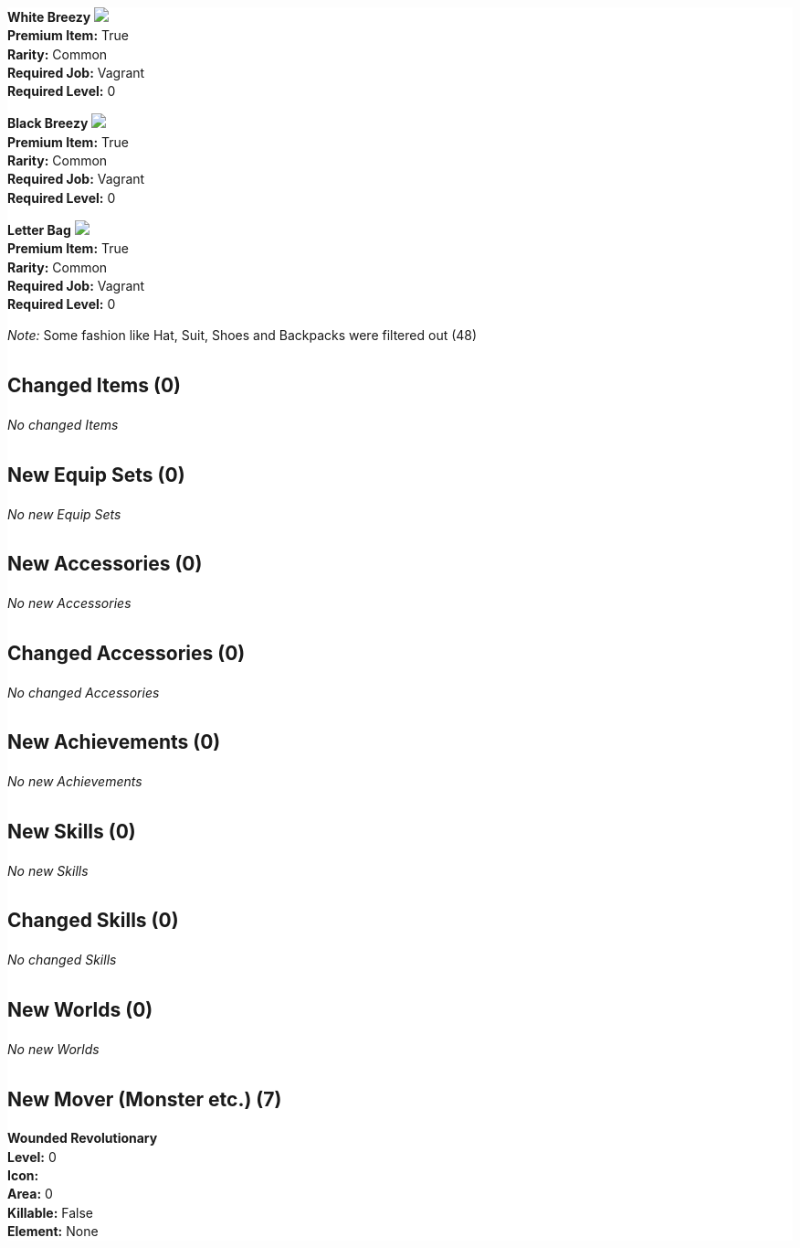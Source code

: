 **White Breezy**
<img src="/images/26-06-2025-10-07-2025/sprites/pet2025swimsuit-et04.png"><br>
**Premium Item:** True<br>
**Rarity:** Common<br>
**Required Job:** Vagrant<br>
**Required Level:** 0<br>

**Black Breezy**
<img src="/images/26-06-2025-10-07-2025/sprites/pet2025swimsuit-et05.png"><br>
**Premium Item:** True<br>
**Rarity:** Common<br>
**Required Job:** Vagrant<br>
**Required Level:** 0<br>

**Letter Bag**
<img src="/images/26-06-2025-10-07-2025/sprites/storagedicecard.png"><br>
**Premium Item:** True<br>
**Rarity:** Common<br>
**Required Job:** Vagrant<br>
**Required Level:** 0<br>

*Note:* Some fashion like Hat, Suit, Shoes and Backpacks were filtered out (48)
## Changed Items (0)
*No changed Items*
## New Equip Sets (0)
*No new Equip Sets*
## New Accessories (0)
*No new Accessories*
## Changed Accessories (0)
*No changed Accessories*

## New Achievements (0)
*No new Achievements*
## New Skills (0)
*No new Skills*
## Changed Skills (0)
*No changed Skills*
## New Worlds (0)
*No new Worlds*
## New Mover (Monster etc.) (7)
**Wounded Revolutionary**<br>
**Level:** 0<br>
**Icon:** <br>
**Area:** 0<br>
**Killable:** False<br>
**Element:** None<br>
